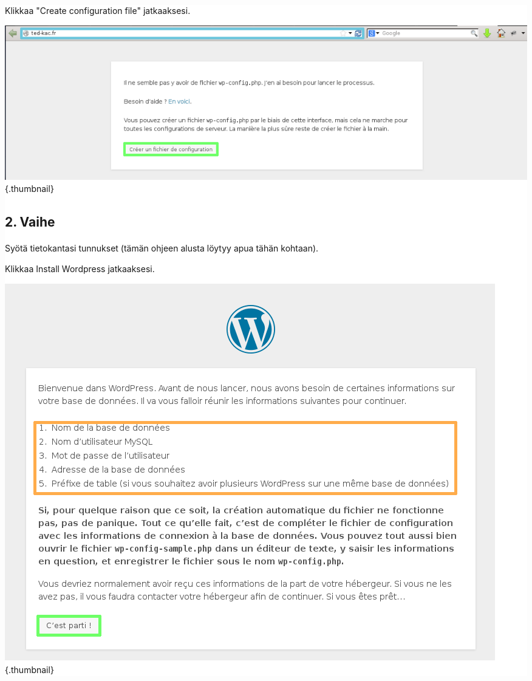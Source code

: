 Klikkaa "Create configuration file" jatkaaksesi.

![](images/img_3132.jpg){.thumbnail}

## 2. Vaihe
Syötä tietokantasi tunnukset (tämän ohjeen alusta löytyy apua tähän kohtaan).

Klikkaa Install Wordpress jatkaaksesi.

![](images/img_3133.jpg){.thumbnail}

